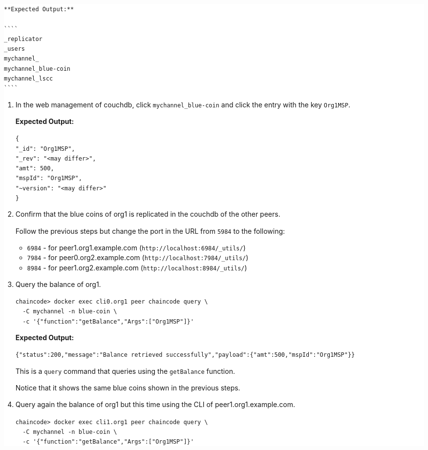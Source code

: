     **Expected Output:**

    ````
    _replicator
    _users
    mychannel_
    mychannel_blue-coin
    mychannel_lscc
    ````

1. In the web management of couchdb, click `mychannel_blue-coin` and click the entry with the key `Org1MSP`.


    **Expected Output:**

    ````
    {
    "_id": "Org1MSP",
    "_rev": "<may differ>",
    "amt": 500,
    "mspId": "Org1MSP",
    "~version": "<may differ>"
    }
    ````

1. Confirm that the blue coins of org1 is replicated in the couchdb of the other peers.

    Follow the previous steps but change the port in the URL from `5984` to the following:
    
    * `6984` - for peer1.org1.example.com (`http://localhost:6984/_utils/`)
    * `7984` - for peer0.org2.example.com (`http://localhost:7984/_utils/`)
    * `8984` - for peer1.org2.example.com (`http://localhost:8984/_utils/`)

1. Query the balance of org1.

    ````
    chaincode> docker exec cli0.org1 peer chaincode query \
      -C mychannel -n blue-coin \
      -c '{"function":"getBalance","Args":["Org1MSP"]}'
    ````

    **Expected Output:**

    ````
    {"status":200,"message":"Balance retrieved successfully","payload":{"amt":500,"mspId":"Org1MSP"}}
    ````

    This is a `query` command that queries using the `getBalance` function.

    Notice that it shows the same blue coins shown in the previous steps.

1. Query again the balance of org1 but this time using the CLI of peer1.org1.example.com.

    ````
    chaincode> docker exec cli1.org1 peer chaincode query \
      -C mychannel -n blue-coin \
      -c '{"function":"getBalance","Args":["Org1MSP"]}'
    ````
